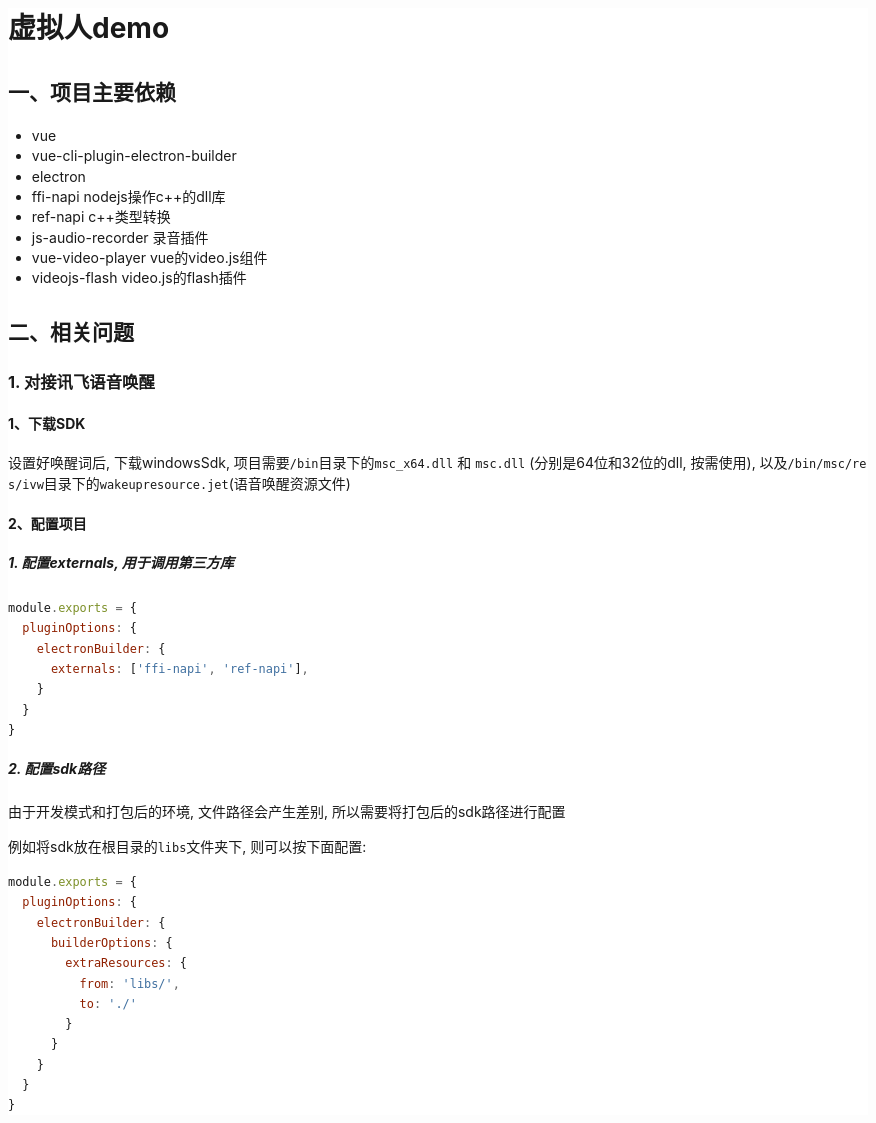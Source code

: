 # 虚拟人demo

## 一、项目主要依赖

 - vue
 - vue-cli-plugin-electron-builder
 - electron
 - ffi-napi nodejs操作c++的dll库
 - ref-napi c++类型转换
 - js-audio-recorder 录音插件
 - vue-video-player vue的video.js组件
 - videojs-flash video.js的flash插件

## 二、相关问题
### 1. 对接讯飞语音唤醒
#### 1、下载SDK
设置好唤醒词后, 下载windowsSdk, 项目需要`/bin`目录下的`msc_x64.dll` 和 `msc.dll` (分别是64位和32位的dll, 按需使用), 以及`/bin/msc/res/ivw`目录下的`wakeupresource.jet`(语音唤醒资源文件)

#### 2、配置项目
##### 1. 配置externals, 用于调用第三方库
```js
module.exports = {
  pluginOptions: {
    electronBuilder: {
      externals: ['ffi-napi', 'ref-napi'],
    }
  }
}
```

##### 2. 配置sdk路径
由于开发模式和打包后的环境, 文件路径会产生差别, 所以需要将打包后的sdk路径进行配置

例如将sdk放在根目录的`libs`文件夹下, 则可以按下面配置:
```js
module.exports = {
  pluginOptions: {
    electronBuilder: {
      builderOptions: {
        extraResources: {
          from: 'libs/',
          to: './'
        }
      }
    }
  }
}
```
